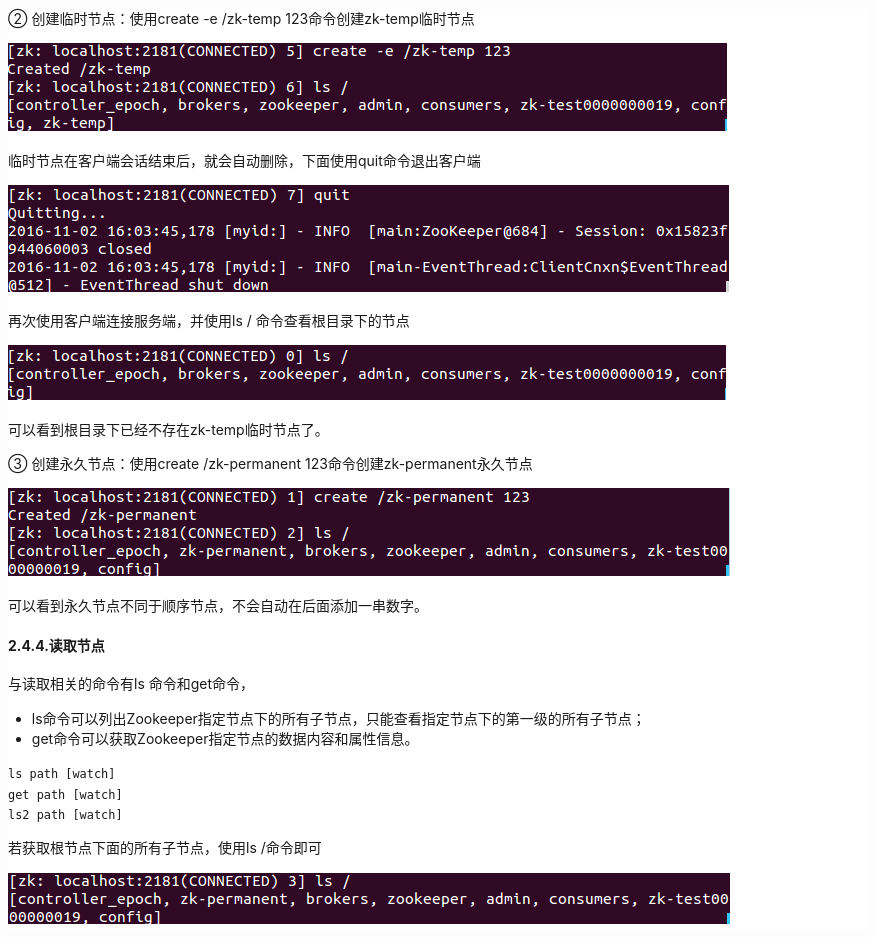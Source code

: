 ② 创建临时节点：使用create -e /zk-temp 123命令创建zk-temp临时节点

![image](img/zookeeper/media/image13.png)

临时节点在客户端会话结束后，就会自动删除，下面使用quit命令退出客户端

![image](img/zookeeper/media/image14.png)

再次使用客户端连接服务端，并使用ls / 命令查看根目录下的节点

![image](img/zookeeper/media/image15.png)

可以看到根目录下已经不存在zk-temp临时节点了。

③ 创建永久节点：使用create /zk-permanent 123命令创建zk-permanent永久节点

![image](img/zookeeper/media/image16.png)

可以看到永久节点不同于顺序节点，不会自动在后面添加一串数字。

#### 2.4.4.读取节点
与读取相关的命令有ls 命令和get命令，
- ls命令可以列出Zookeeper指定节点下的所有子节点，只能查看指定节点下的第一级的所有子节点；
- get命令可以获取Zookeeper指定节点的数据内容和属性信息。

```text
ls path [watch]
get path [watch]
ls2 path [watch]
```

若获取根节点下面的所有子节点，使用ls /命令即可

![image](img/zookeeper/media/image17.png)
